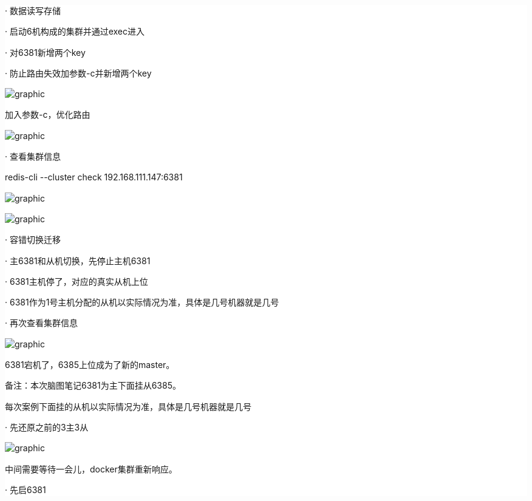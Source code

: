 ·    数据读写存储

·    启动6机构成的集群并通过exec进入

·    对6381新增两个key

·    防止路由失效加参数-c并新增两个key

 

![graphic](file:///C:/Users/eardh/AppData/Local/Temp/msohtmlclip1/01/clip_image384.jpg)

加入参数-c，优化路由

![graphic](file:///C:/Users/eardh/AppData/Local/Temp/msohtmlclip1/01/clip_image386.jpg)

·    查看集群信息






  redis-cli --cluster check 192.168.111.147:6381  

 

![graphic](file:///C:/Users/eardh/AppData/Local/Temp/msohtmlclip1/01/clip_image388.jpg)

![graphic](file:///C:/Users/eardh/AppData/Local/Temp/msohtmlclip1/01/clip_image390.jpg)

·    容错切换迁移

·    主6381和从机切换，先停止主机6381

·    6381主机停了，对应的真实从机上位

·    6381作为1号主机分配的从机以实际情况为准，具体是几号机器就是几号

·    再次查看集群信息

 

![graphic](file:///C:/Users/eardh/AppData/Local/Temp/msohtmlclip1/01/clip_image392.jpg)

 

 

6381宕机了，6385上位成为了新的master。

备注：本次脑图笔记6381为主下面挂从6385。

每次案例下面挂的从机以实际情况为准，具体是几号机器就是几号

·    先还原之前的3主3从

 

![graphic](file:///C:/Users/eardh/AppData/Local/Temp/msohtmlclip1/01/clip_image394.jpg)

 

中间需要等待一会儿，docker集群重新响应。

·    先启6381
